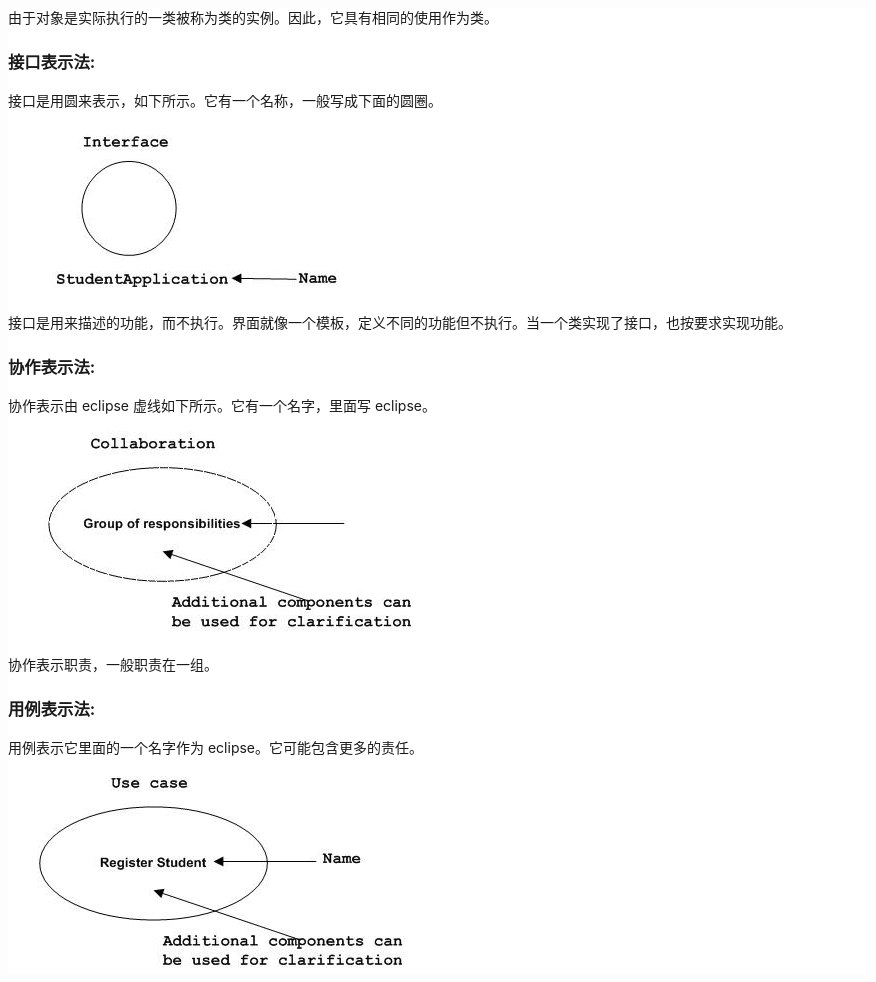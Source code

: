 由于对象是实际执行的一类被称为类的实例。因此，它具有相同的使用作为类。

### 接口表示法:

接口是用圆来表示，如下所示。它有一个名称，一般写成下面的圆圈。

![img](UML基本表示法.assets/1503037645358645.png)

接口是用来描述的功能，而不执行。界面就像一个模板，定义不同的功能但不执行。当一个类实现了接口，也按要求实现功能。

### 协作表示法:

协作表示由 eclipse 虚线如下所示。它有一个名字，里面写 eclipse。 

![img](UML基本表示法.assets/1503037680902505.png)

协作表示职责，一般职责在一组。

### 用例表示法:

用例表示它里面的一个名字作为 eclipse。它可能包含更多的责任。

![img](UML基本表示法.assets/1503037700457228.png)
